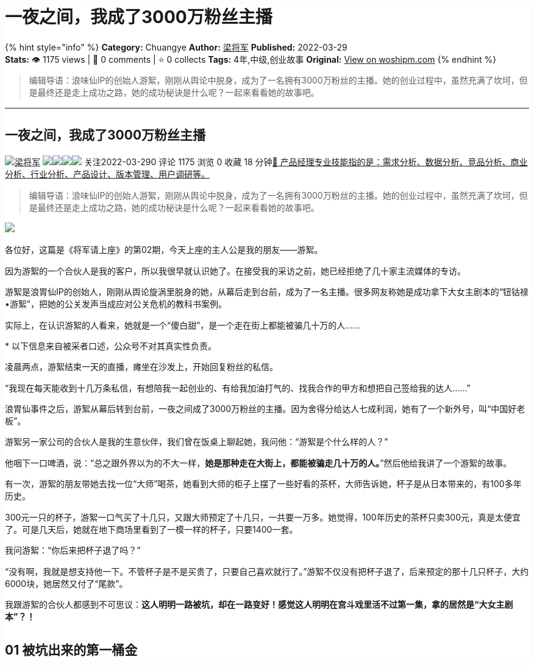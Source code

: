 # 一夜之间，我成了3000万粉丝主播
{% hint style="info" %}
**Category:** Chuangye
**Author:** [梁将军](https://www.woshipm.com/u/889511)
**Published:** 2022-03-29  
**Stats:** 👁️ 1175 views | 💬 0 comments | ⭐ 0 collects
**Tags:** 4年,中级,创业故事
**Original:** [View on woshipm.com](https://www.woshipm.com/chuangye/5371540.html)
{% endhint %}
> 编辑导语：浪味仙IP的创始人游絮，刚刚从舆论中脱身，成为了一名拥有3000万粉丝的主播。她的创业过程中，虽然充满了坎坷，但是最终还是走上成功之路，她的成功秘诀是什么呢？一起来看看她的故事吧。

---

## 一夜之间，我成了3000万粉丝主播

[![](https://static.woshipm.com/WX_U_201905_20190527232049_3373.jpg?imageView2/1/w/72/h/72/q/100)](https://www.woshipm.com/u/889511)[梁将军](https://www.woshipm.com/u/889511) ![](https://static.woshipm.com/tag/1121_1@2x.png)![](https://static.woshipm.com/tag/2103_1@2x.png)![](https://static.woshipm.com/tag/2104_1@2x.png)![](https://static.woshipm.com/tag/2105_1@2x.png) 关注2022-03-290 评论 1175 浏览 0 收藏 18 分钟[🔗 产品经理专业技能指的是：需求分析、数据分析、竞品分析、商业分析、行业分析、产品设计、版本管理、用户调研等。](https://ke.qidianla.com/courses/90pm)

> 编辑导语：浪味仙IP的创始人游絮，刚刚从舆论中脱身，成为了一名拥有3000万粉丝的主播。她的创业过程中，虽然充满了坎坷，但是最终还是走上成功之路，她的成功秘诀是什么呢？一起来看看她的故事吧。

![](https://image.woshipm.com/wp-files/2022/03/wJQeEGK6hAOFxdHn2WZO.jpg)

各位好，这篇是《将军请上座》的第02期，今天上座的主人公是我的朋友——游絮。

因为游絮的一个合伙人是我的客户，所以我很早就认识她了。在接受我的采访之前，她已经拒绝了几十家主流媒体的专访。

游絮是浪胃仙IP的创始人，刚刚从舆论旋涡里脱身的她，从幕后走到台前，成为了一名主播。很多网友称她是成功拿下大女主剧本的“钮钴禄•游絮”，把她的公关发声当成应对公关危机的教科书案例。

实际上，在认识游絮的人看来，她就是一个“傻白甜”，是一个走在街上都能被骗几十万的人……

\* 以下信息来自被采者口述，公众号不对其真实性负责。

凌晨两点，游絮结束一天的直播，瘫坐在沙发上，开始回复粉丝的私信。

“我现在每天能收到十几万条私信，有想陪我一起创业的、有给我加油打气的、找我合作的甲方和想把自己签给我的达人……”

浪胃仙事件之后，游絮从幕后转到台前，一夜之间成了3000万粉丝的主播。因为舍得分给达人七成利润，她有了一个新外号，叫“中国好老板”。

游絮另一家公司的合伙人是我的生意伙伴，我们曾在饭桌上聊起她，我问他：“游絮是个什么样的人？”

他咽下一口啤酒，说：“总之跟外界以为的不大一样，**她是那种走在大街上，都能被骗走几十万的人。**”然后他给我讲了一个游絮的故事。

有一次，游絮的朋友带她去找一位“大师”喝茶，她看到大师的柜子上摆了一些好看的茶杯，大师告诉她，杯子是从日本带来的，有100多年历史。

300元一只的杯子，游絮一口气买了十几只，又跟大师预定了十几只，一共要一万多。她觉得，100年历史的茶杯只卖300元，真是太便宜了。可是几天后，她就在地下商场里看到了一模一样的杯子，只要1400一套。

我问游絮：“你后来把杯子退了吗？”

“没有啊，我就是想支持他一下。不管杯子是不是买贵了，只要自己喜欢就行了。”游絮不仅没有把杯子退了，后来预定的那十几只杯子，大约6000块，她居然又付了“尾款”。

我跟游絮的合伙人都感到不可思议：**这人明明一路被坑，却在一路变好！感觉这人明明在宫斗戏里活不过第一集，拿的居然是“大女主剧本”？！**

## 01 被坑出来的第一桶金
